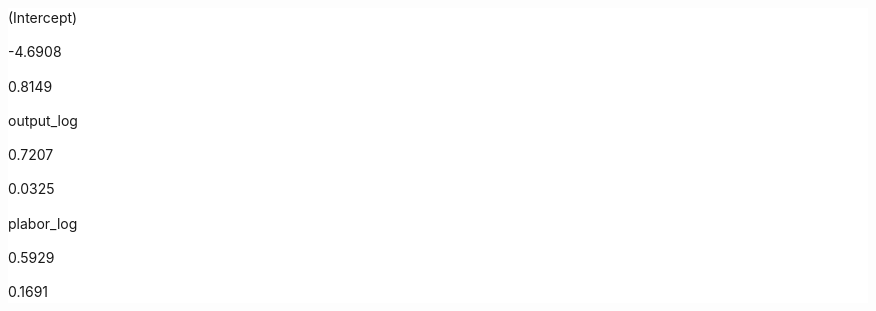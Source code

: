 <td style="text-align:left;">

(Intercept)

</td>

<td style="text-align:right;">

\-4.6908

</td>

<td style="text-align:right;">

0.8149

</td>

</tr>

<tr>

<td style="text-align:left;">

output\_log

</td>

<td style="text-align:right;">

0.7207

</td>

<td style="text-align:right;">

0.0325

</td>

</tr>

<tr>

<td style="text-align:left;">

plabor\_log

</td>

<td style="text-align:right;">

0.5929

</td>

<td style="text-align:right;">

0.1691

</td>

</tr>

<tr>

